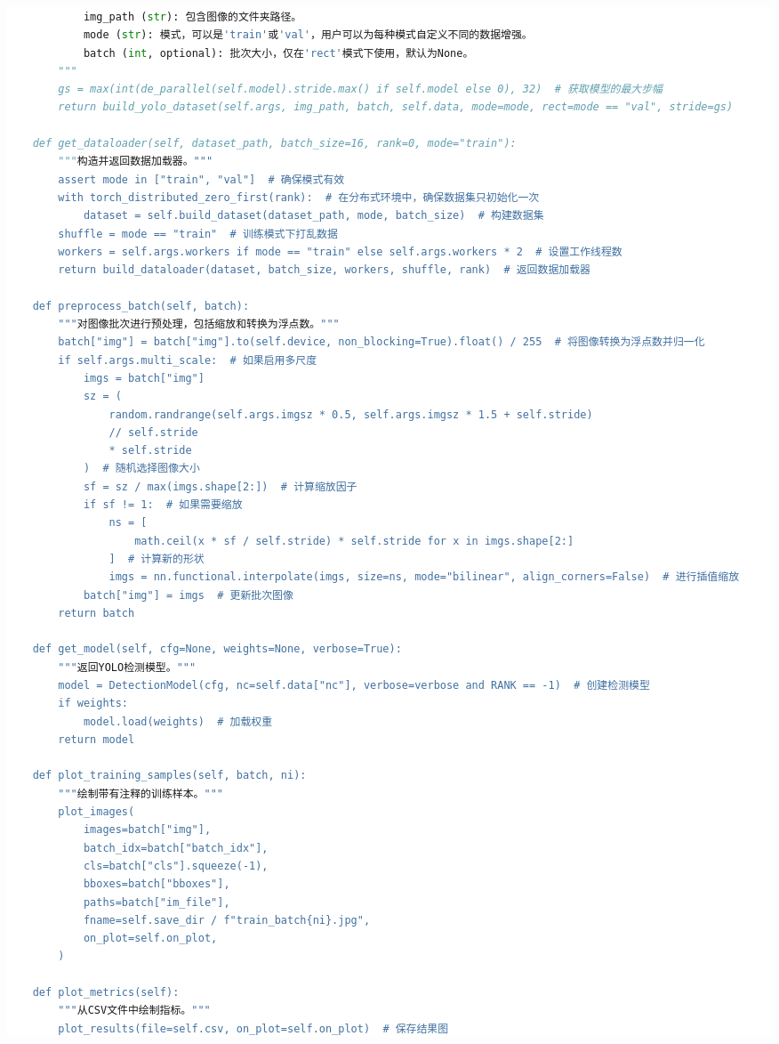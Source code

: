 ```python
            img_path (str): 包含图像的文件夹路径。
            mode (str): 模式，可以是'train'或'val'，用户可以为每种模式自定义不同的数据增强。
            batch (int, optional): 批次大小，仅在'rect'模式下使用，默认为None。
        """
        gs = max(int(de_parallel(self.model).stride.max() if self.model else 0), 32)  # 获取模型的最大步幅
        return build_yolo_dataset(self.args, img_path, batch, self.data, mode=mode, rect=mode == "val", stride=gs)

    def get_dataloader(self, dataset_path, batch_size=16, rank=0, mode="train"):
        """构造并返回数据加载器。"""
        assert mode in ["train", "val"]  # 确保模式有效
        with torch_distributed_zero_first(rank):  # 在分布式环境中，确保数据集只初始化一次
            dataset = self.build_dataset(dataset_path, mode, batch_size)  # 构建数据集
        shuffle = mode == "train"  # 训练模式下打乱数据
        workers = self.args.workers if mode == "train" else self.args.workers * 2  # 设置工作线程数
        return build_dataloader(dataset, batch_size, workers, shuffle, rank)  # 返回数据加载器

    def preprocess_batch(self, batch):
        """对图像批次进行预处理，包括缩放和转换为浮点数。"""
        batch["img"] = batch["img"].to(self.device, non_blocking=True).float() / 255  # 将图像转换为浮点数并归一化
        if self.args.multi_scale:  # 如果启用多尺度
            imgs = batch["img"]
            sz = (
                random.randrange(self.args.imgsz * 0.5, self.args.imgsz * 1.5 + self.stride)
                // self.stride
                * self.stride
            )  # 随机选择图像大小
            sf = sz / max(imgs.shape[2:])  # 计算缩放因子
            if sf != 1:  # 如果需要缩放
                ns = [
                    math.ceil(x * sf / self.stride) * self.stride for x in imgs.shape[2:]
                ]  # 计算新的形状
                imgs = nn.functional.interpolate(imgs, size=ns, mode="bilinear", align_corners=False)  # 进行插值缩放
            batch["img"] = imgs  # 更新批次图像
        return batch

    def get_model(self, cfg=None, weights=None, verbose=True):
        """返回YOLO检测模型。"""
        model = DetectionModel(cfg, nc=self.data["nc"], verbose=verbose and RANK == -1)  # 创建检测模型
        if weights:
            model.load(weights)  # 加载权重
        return model

    def plot_training_samples(self, batch, ni):
        """绘制带有注释的训练样本。"""
        plot_images(
            images=batch["img"],
            batch_idx=batch["batch_idx"],
            cls=batch["cls"].squeeze(-1),
            bboxes=batch["bboxes"],
            paths=batch["im_file"],
            fname=self.save_dir / f"train_batch{ni}.jpg",
            on_plot=self.on_plot,
        )

    def plot_metrics(self):
        """从CSV文件中绘制指标。"""
        plot_results(file=self.csv, on_plot=self.on_plot)  # 保存结果图
```
